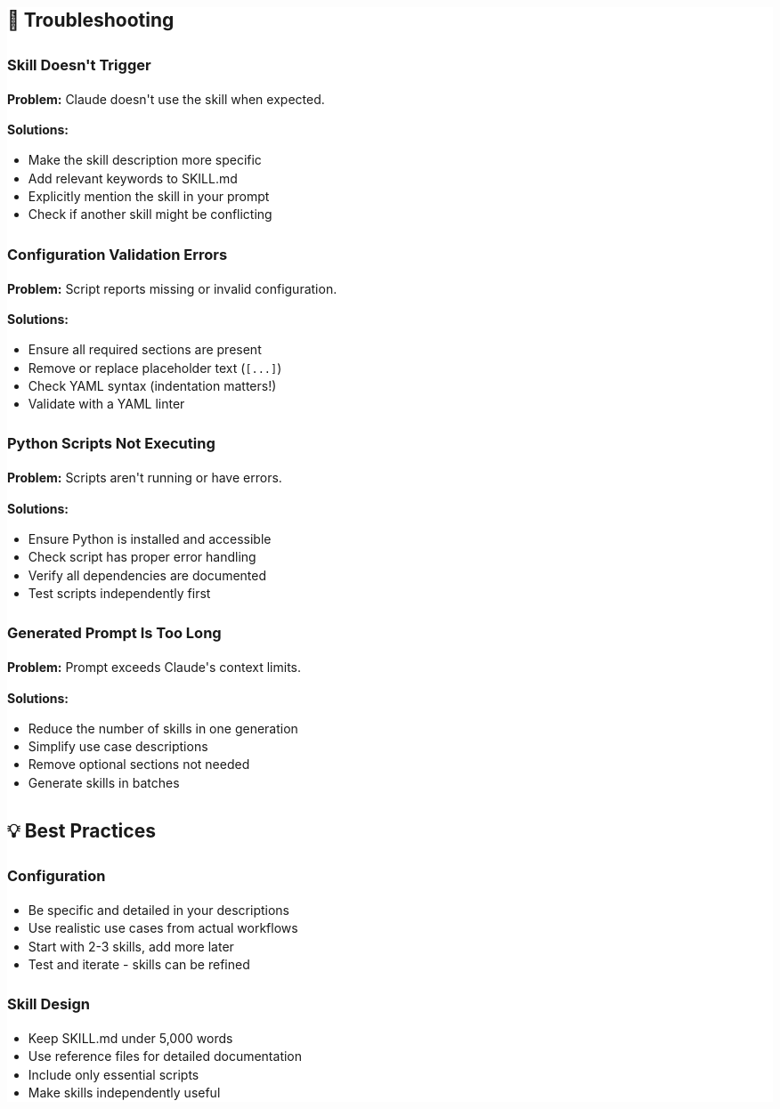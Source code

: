 ## 🔧 Troubleshooting

### Skill Doesn't Trigger

**Problem:** Claude doesn't use the skill when expected.

**Solutions:**
- Make the skill description more specific
- Add relevant keywords to SKILL.md
- Explicitly mention the skill in your prompt
- Check if another skill might be conflicting

### Configuration Validation Errors

**Problem:** Script reports missing or invalid configuration.

**Solutions:**
- Ensure all required sections are present
- Remove or replace placeholder text (`[...]`)
- Check YAML syntax (indentation matters!)
- Validate with a YAML linter

### Python Scripts Not Executing

**Problem:** Scripts aren't running or have errors.

**Solutions:**
- Ensure Python is installed and accessible
- Check script has proper error handling
- Verify all dependencies are documented
- Test scripts independently first

### Generated Prompt Is Too Long

**Problem:** Prompt exceeds Claude's context limits.

**Solutions:**
- Reduce the number of skills in one generation
- Simplify use case descriptions
- Remove optional sections not needed
- Generate skills in batches

## 💡 Best Practices

### Configuration
- Be specific and detailed in your descriptions
- Use realistic use cases from actual workflows
- Start with 2-3 skills, add more later
- Test and iterate - skills can be refined

### Skill Design
- Keep SKILL.md under 5,000 words
- Use reference files for detailed documentation
- Include only essential scripts
- Make skills independently useful
